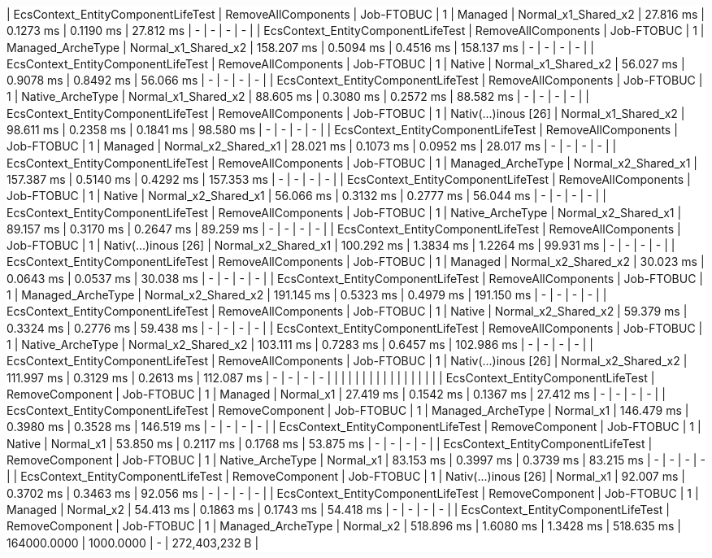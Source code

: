 | EcsContext_EntityComponentLifeTest |     RemoveAllComponents | Job-FTOBUC |            1 |              Managed |  Normal_x1_Shared_x2 |    27.816 ms |  0.1273 ms |  0.1190 ms |    27.812 ms |           - |          - |         - |               - |
| EcsContext_EntityComponentLifeTest |     RemoveAllComponents | Job-FTOBUC |            1 |    Managed_ArcheType |  Normal_x1_Shared_x2 |   158.207 ms |  0.5094 ms |  0.4516 ms |   158.137 ms |           - |          - |         - |               - |
| EcsContext_EntityComponentLifeTest |     RemoveAllComponents | Job-FTOBUC |            1 |               Native |  Normal_x1_Shared_x2 |    56.027 ms |  0.9078 ms |  0.8492 ms |    56.066 ms |           - |          - |         - |               - |
| EcsContext_EntityComponentLifeTest |     RemoveAllComponents | Job-FTOBUC |            1 |     Native_ArcheType |  Normal_x1_Shared_x2 |    88.605 ms |  0.3080 ms |  0.2572 ms |    88.582 ms |           - |          - |         - |               - |
| EcsContext_EntityComponentLifeTest |     RemoveAllComponents | Job-FTOBUC |            1 | Nativ(...)inous [26] |  Normal_x1_Shared_x2 |    98.611 ms |  0.2358 ms |  0.1841 ms |    98.580 ms |           - |          - |         - |               - |
| EcsContext_EntityComponentLifeTest |     RemoveAllComponents | Job-FTOBUC |            1 |              Managed |  Normal_x2_Shared_x1 |    28.021 ms |  0.1073 ms |  0.0952 ms |    28.017 ms |           - |          - |         - |               - |
| EcsContext_EntityComponentLifeTest |     RemoveAllComponents | Job-FTOBUC |            1 |    Managed_ArcheType |  Normal_x2_Shared_x1 |   157.387 ms |  0.5140 ms |  0.4292 ms |   157.353 ms |           - |          - |         - |               - |
| EcsContext_EntityComponentLifeTest |     RemoveAllComponents | Job-FTOBUC |            1 |               Native |  Normal_x2_Shared_x1 |    56.066 ms |  0.3132 ms |  0.2777 ms |    56.044 ms |           - |          - |         - |               - |
| EcsContext_EntityComponentLifeTest |     RemoveAllComponents | Job-FTOBUC |            1 |     Native_ArcheType |  Normal_x2_Shared_x1 |    89.157 ms |  0.3170 ms |  0.2647 ms |    89.259 ms |           - |          - |         - |               - |
| EcsContext_EntityComponentLifeTest |     RemoveAllComponents | Job-FTOBUC |            1 | Nativ(...)inous [26] |  Normal_x2_Shared_x1 |   100.292 ms |  1.3834 ms |  1.2264 ms |    99.931 ms |           - |          - |         - |               - |
| EcsContext_EntityComponentLifeTest |     RemoveAllComponents | Job-FTOBUC |            1 |              Managed |  Normal_x2_Shared_x2 |    30.023 ms |  0.0643 ms |  0.0537 ms |    30.038 ms |           - |          - |         - |               - |
| EcsContext_EntityComponentLifeTest |     RemoveAllComponents | Job-FTOBUC |            1 |    Managed_ArcheType |  Normal_x2_Shared_x2 |   191.145 ms |  0.5323 ms |  0.4979 ms |   191.150 ms |           - |          - |         - |               - |
| EcsContext_EntityComponentLifeTest |     RemoveAllComponents | Job-FTOBUC |            1 |               Native |  Normal_x2_Shared_x2 |    59.379 ms |  0.3324 ms |  0.2776 ms |    59.438 ms |           - |          - |         - |               - |
| EcsContext_EntityComponentLifeTest |     RemoveAllComponents | Job-FTOBUC |            1 |     Native_ArcheType |  Normal_x2_Shared_x2 |   103.111 ms |  0.7283 ms |  0.6457 ms |   102.986 ms |           - |          - |         - |               - |
| EcsContext_EntityComponentLifeTest |     RemoveAllComponents | Job-FTOBUC |            1 | Nativ(...)inous [26] |  Normal_x2_Shared_x2 |   111.997 ms |  0.3129 ms |  0.2613 ms |   112.087 ms |           - |          - |         - |               - |
|                                    |                         |            |              |                      |                      |              |            |            |              |             |            |           |                 |
| EcsContext_EntityComponentLifeTest |         RemoveComponent | Job-FTOBUC |            1 |              Managed |            Normal_x1 |    27.419 ms |  0.1542 ms |  0.1367 ms |    27.412 ms |           - |          - |         - |               - |
| EcsContext_EntityComponentLifeTest |         RemoveComponent | Job-FTOBUC |            1 |    Managed_ArcheType |            Normal_x1 |   146.479 ms |  0.3980 ms |  0.3528 ms |   146.519 ms |           - |          - |         - |               - |
| EcsContext_EntityComponentLifeTest |         RemoveComponent | Job-FTOBUC |            1 |               Native |            Normal_x1 |    53.850 ms |  0.2117 ms |  0.1768 ms |    53.875 ms |           - |          - |         - |               - |
| EcsContext_EntityComponentLifeTest |         RemoveComponent | Job-FTOBUC |            1 |     Native_ArcheType |            Normal_x1 |    83.153 ms |  0.3997 ms |  0.3739 ms |    83.215 ms |           - |          - |         - |               - |
| EcsContext_EntityComponentLifeTest |         RemoveComponent | Job-FTOBUC |            1 | Nativ(...)inous [26] |            Normal_x1 |    92.007 ms |  0.3702 ms |  0.3463 ms |    92.056 ms |           - |          - |         - |               - |
| EcsContext_EntityComponentLifeTest |         RemoveComponent | Job-FTOBUC |            1 |              Managed |            Normal_x2 |    54.413 ms |  0.1863 ms |  0.1743 ms |    54.418 ms |           - |          - |         - |               - |
| EcsContext_EntityComponentLifeTest |         RemoveComponent | Job-FTOBUC |            1 |    Managed_ArcheType |            Normal_x2 |   518.896 ms |  1.6080 ms |  1.3428 ms |   518.635 ms | 164000.0000 |  1000.0000 |         - |   272,403,232 B |
